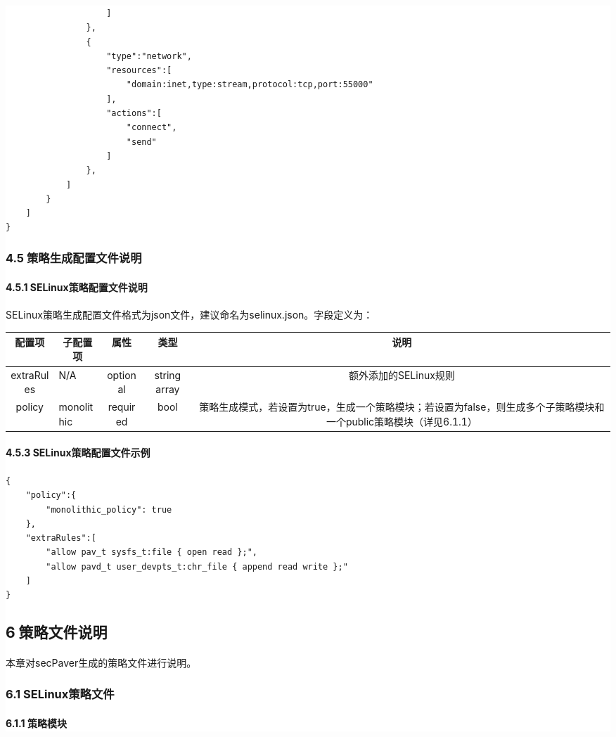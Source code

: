 ```
                    ]
                },
                {
                    "type":"network",
                    "resources":[
                        "domain:inet,type:stream,protocol:tcp,port:55000"
                    ],
                    "actions":[
                    	"connect",
                    	"send"
                    ]
                },
            ]
        }
    ]
}
```

### 4.5 策略生成配置文件说明

#### 4.5.1 SELinux策略配置文件说明

SELinux策略生成配置文件格式为json文件，建议命名为selinux.json。字段定义为：

|   配置项   | 子配置项   |   属性   |     类型     |                             说明                             |
| :--------: | ---------- | :------: | :----------: | :----------------------------------------------------------: |
| extraRules | N/A        | optional | string array |                    额外添加的SELinux规则                     |
|   policy   | monolithic | required |     bool     | 策略生成模式，若设置为true，生成一个策略模块；若设置为false，则生成多个子策略模块和一个public策略模块（详见6.1.1） |

#### 4.5.3 SELinux策略配置文件示例

```
{
	"policy":{
		"monolithic_policy": true
	},
	"extraRules":[
		"allow pav_t sysfs_t:file { open read };",
		"allow pavd_t user_devpts_t:chr_file { append read write };"
	]
}
```

## 6 策略文件说明

本章对secPaver生成的策略文件进行说明。

### 6.1 SELinux策略文件

#### 6.1.1 策略模块
